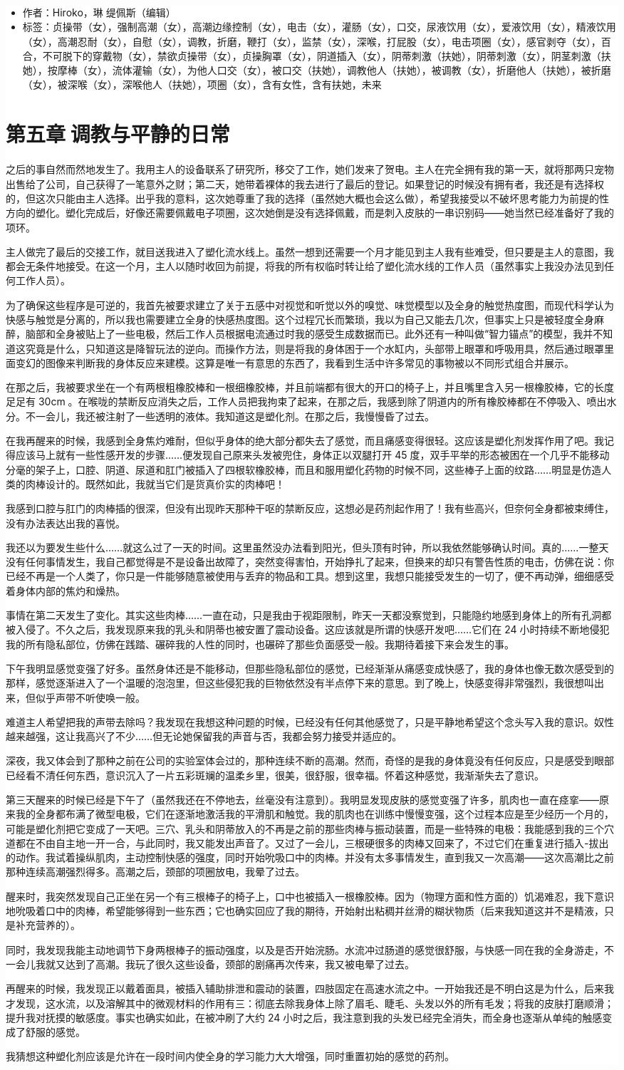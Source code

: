 - 作者：Hiroko，琳 缇佩斯（编辑）
- 标签：贞操带（女），强制高潮（女），高潮边缘控制（女），电击（女），灌肠（女），口交，尿液饮用（女），爱液饮用（女），精液饮用（女），高潮忍耐（女），自慰（女），调教，折磨，鞭打（女），监禁（女），深喉，打屁股（女），电击项圈（女），感官剥夺（女），百合，不可脱下的穿戴物（女），禁欲贞操带（女），贞操胸罩（女），阴道插入（女），阴蒂刺激（扶她），阴蒂刺激（女），阴茎刺激（扶她），按摩棒（女），流体灌输（女），为他人口交（女），被口交（扶她），调教他人（扶她），被调教（女），折磨他人（扶她），被折磨（女），被深喉（女），深喉他人（扶她），项圈（女），含有女性，含有扶她，未来

# 第五章 调教与平静的日常
之后的事自然而然地发生了。我用主人的设备联系了研究所，移交了工作，她们发来了贺电。主人在完全拥有我的第一天，就将那两只宠物出售给了公司，自己获得了一笔意外之财；第二天，她带着裸体的我去进行了最后的登记。如果登记的时候没有拥有者，我还是有选择权的，但这次只能由主人选择。出乎我的意料，这次她尊重了我的选择（虽然她大概也会这么做），希望我接受以不破坏思考能力为前提的性方向的塑化。塑化完成后，好像还需要佩戴电子项圈，这次她倒是没有选择佩戴，而是刺入皮肤的一串识别码——她当然已经准备好了我的项环。

主人做完了最后的交接工作，就目送我进入了塑化流水线上。虽然一想到还需要一个月才能见到主人我有些难受，但只要是主人的意图，我都会无条件地接受。在这一个月，主人以随时收回为前提，将我的所有权临时转让给了塑化流水线的工作人员（虽然事实上我没办法见到任何工作人员）。

为了确保这些程序是可逆的，我首先被要求建立了关于五感中对视觉和听觉以外的嗅觉、味觉模型以及全身的触觉热度图，而现代科学认为快感与触觉是分离的，所以我也需要建立全身的快感热度图。这个过程冗长而繁琐，我以为自己又能去几次，但事实上只是被轻度全身麻醉，脑部和全身被贴上了一些电极，然后工作人员根据电流通过时我的感受生成数据而已。此外还有一种叫做“智力锚点”的模型，我并不知道这究竟是什么，只知道这是降智玩法的逆向。而操作方法，则是将我的身体困于一个水缸内，头部带上眼罩和呼吸用具，然后通过眼罩里面变幻的图像来判断我的身体反应来建模。这算是唯一有意思的东西了，我看到生活中许多常见的事物被以不同形式组合并展示。

在那之后，我被要求坐在一个有两根粗橡胶棒和一根细橡胶棒，并且前端都有很大的开口的椅子上，并且嘴里含入另一根橡胶棒，它的长度足足有 30cm 。在喉咙的禁断反应消失之后，工作人员把我拘束了起来，在那之后，我感到除了阴道内的所有橡胶棒都在不停吸入、喷出水分。不一会儿，我还被注射了一些透明的液体。我知道这是塑化剂。在那之后，我慢慢昏了过去。

在我再醒来的时候，我感到全身焦灼难耐，但似乎身体的绝大部分都失去了感觉，而且痛感变得很轻。这应该是塑化剂发挥作用了吧。我记得应该马上就有一些性感开发的步骤……便发现自己原来头发被兜住，身体正以双腿打开 45 度，双手平举的形态被困在一个几乎不能移动分毫的架子上，口腔、阴道、尿道和肛门被插入了四根软橡胶棒，而且和服用塑化药物的时候不同，这些棒子上面的纹路……明显是仿造人类的肉棒设计的。既然如此，我就当它们是货真价实的肉棒吧！

我感到口腔与肛门的肉棒插的很深，但没有出现昨天那种干呕的禁断反应，这想必是药剂起作用了！我有些高兴，但奈何全身都被束缚住，没有办法表达出我的喜悦。

我还以为要发生些什么……就这么过了一天的时间。这里虽然没办法看到阳光，但头顶有时钟，所以我依然能够确认时间。真的……一整天没有任何事情发生，我自己都觉得是不是设备出故障了，突然变得害怕，开始挣扎了起来，但换来的却只有警告性质的电击，仿佛在说：你已经不再是一个人类了，你只是一件能够随意被使用与丢弃的物品和工具。想到这里，我想只能接受发生的一切了，便不再动弹，细细感受着身体内部的焦灼和燥热。

事情在第二天发生了变化。其实这些肉棒……一直在动，只是我由于视距限制，昨天一天都没察觉到，只能隐约地感到身体上的所有孔洞都被入侵了。不久之后，我发现原来我的乳头和阴蒂也被安置了震动设备。这应该就是所谓的快感开发吧……它们在 24 小时持续不断地侵犯我的所有隐私部位，仿佛在践踏、碾碎我的人性的同时，也碾碎了那些负面感受一般。我期待着接下来会发生的事。

下午我明显感觉变强了好多。虽然身体还是不能移动，但那些隐私部位的感觉，已经渐渐从痛感变成快感了，我的身体也像无数次感受到的那样，感觉逐渐进入了一个温暖的泡泡里，但这些侵犯我的巨物依然没有半点停下来的意思。到了晚上，快感变得非常强烈，我很想叫出来，但似乎声带不听使唤一般。

难道主人希望把我的声带去除吗？我发现在我想这种问题的时候，已经没有任何其他感觉了，只是平静地希望这个念头写入我的意识。奴性越来越强，这让我高兴了不少……但无论她保留我的声音与否，我都会努力接受并适应的。

深夜，我又体会到了那种之前在公司的实验室体会过的，那种连续不断的高潮。然而，奇怪的是我的身体竟没有任何反应，只是感受到眼部已经看不清任何东西，意识沉入了一片五彩斑斓的温柔乡里，很美，很舒服，很幸福。怀着这种感觉，我渐渐失去了意识。

第三天醒来的时候已经是下午了（虽然我还在不停地去，丝毫没有注意到）。我明显发现皮肤的感觉变强了许多，肌肉也一直在痉挛——原来我的全身都布满了微型电极，它们在逐渐地激活我的平滑肌和触觉。我的肌肉也在训练中慢慢变强，这个过程本应是至少经历一个月的，可能是塑化剂把它变成了一天吧。三穴、乳头和阴蒂放入的不再是之前的那些肉棒与振动装置，而是一些特殊的电极：我能感到我的三个穴道都在不由自主地一开一合，与此同时，我又能发出声音了。又过了一会儿，三根硬很多的肉棒又回来了，不过它们在重复进行插入-拔出的动作。我试着操纵肌肉，主动控制快感的强度，同时开始吮吸口中的肉棒。并没有太多事情发生，直到我又一次高潮——这次高潮比之前那种连续高潮强烈得多。高潮之后，颈部的项圈放电，我晕了过去。

醒来时，我突然发现自己正坐在另一个有三根棒子的椅子上，口中也被插入一根橡胶棒。因为（物理方面和性方面的）饥渴难忍，我下意识地吮吸着口中的肉棒，希望能够得到一些东西；它也确实回应了我的期待，开始射出粘稠并丝滑的糊状物质（后来我知道这并不是精液，只是补充营养的）。

同时，我发现我能主动地调节下身两根棒子的振动强度，以及是否开始浣肠。水流冲过肠道的感觉很舒服，与快感一同在我的全身游走，不一会儿我就又达到了高潮。我玩了很久这些设备，颈部的剧痛再次传来，我又被电晕了过去。

再醒来的时候，我发现正以戴着面具，被插入辅助排泄和震动的装置，四肢固定在高速水流之中。一开始我还是不明白这是为什么，后来我才发现，这水流，以及溶解其中的微观材料的作用有三：彻底去除我身体上除了眉毛、睫毛、头发以外的所有毛发；将我的皮肤打磨顺滑；提升我对抚摸的敏感度。事实也确实如此，在被冲刷了大约 24 小时之后，我注意到我的头发已经完全消失，而全身也逐渐从单纯的触感变成了舒服的感觉。

我猜想这种塑化剂应该是允许在一段时间内使全身的学习能力大大增强，同时重置初始的感觉的药剂。
